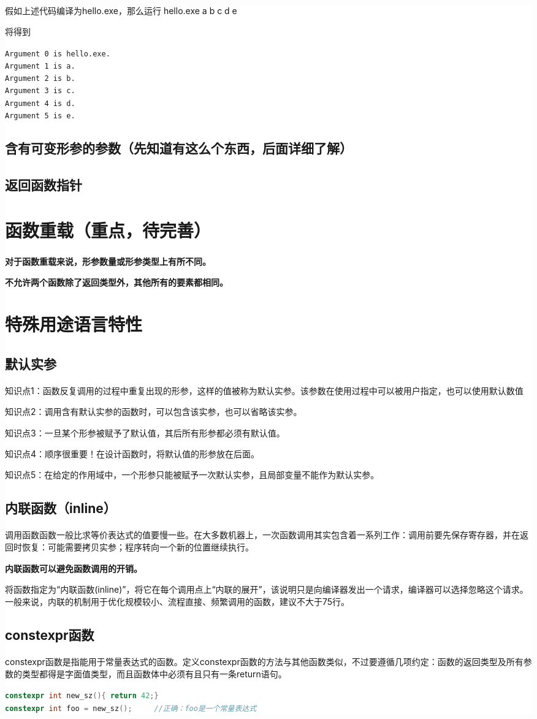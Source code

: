 假如上述代码编译为hello.exe，那么运行
hello.exe a b c d e

将得到

    Argument 0 is hello.exe.
    Argument 1 is a.
    Argument 2 is b.
    Argument 3 is c.
    Argument 4 is d.
    Argument 5 is e.
    
## 含有可变形参的参数（先知道有这么个东西，后面详细了解）


## 返回函数指针

# 函数重载（重点，待完善）

**对于函数重载来说，形参数量或形参类型上有所不同。**

**不允许两个函数除了返回类型外，其他所有的要素都相同。**

# 特殊用途语言特性

## 默认实参

知识点1：函数反复调用的过程中重复出现的形参，这样的值被称为默认实参。该参数在使用过程中可以被用户指定，也可以使用默认数值

知识点2：调用含有默认实参的函数时，可以包含该实参，也可以省略该实参。

知识点3：一旦某个形参被赋予了默认值，其后所有形参都必须有默认值。

知识点4：顺序很重要！在设计函数时，将默认值的形参放在后面。

知识点5：在给定的作用域中，一个形参只能被赋予一次默认实参，且局部变量不能作为默认实参。

## 内联函数（inline）

调用函数函数一般比求等价表达式的值要慢一些。在大多数机器上，一次函数调用其实包含着一系列工作：调用前要先保存寄存器，并在返回时恢复：可能需要拷贝实参；程序转向一个新的位置继续执行。

**内联函数可以避免函数调用的开销。**

将函数指定为“内联函数(inline)”，将它在每个调用点上“内联的展开”，该说明只是向编译器发出一个请求，编译器可以选择忽略这个请求。一般来说，内联的机制用于优化规模较小、流程直接、频繁调用的函数，建议不大于75行。

## constexpr函数

constexpr函数是指能用于常量表达式的函数。定义constexpr函数的方法与其他函数类似，不过要遵循几项约定：函数的返回类型及所有参数的类型都得是字面值类型，而且函数体中必须有且只有一条return语句。

```C++
constexpr int new_sz(){ return 42;}
constexpr int foo = new_sz();     //正确：foo是一个常量表达式
```
